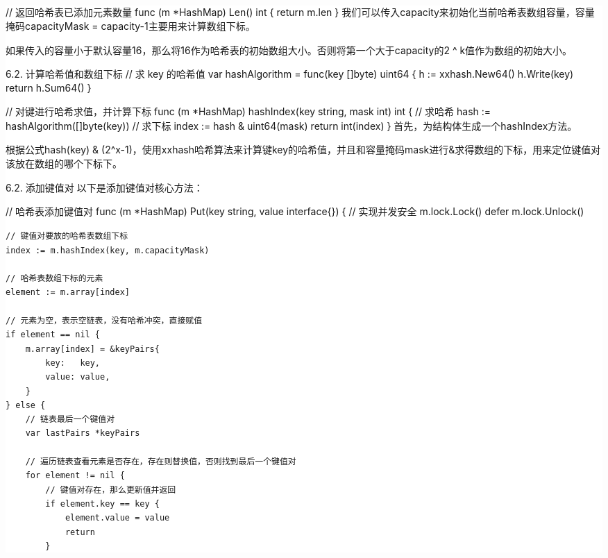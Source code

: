 // 返回哈希表已添加元素数量
func (m *HashMap) Len() int {
    return m.len
}
我们可以传入capacity来初始化当前哈希表数组容量，容量掩码capacityMask = capacity-1主要用来计算数组下标。

如果传入的容量小于默认容量16，那么将16作为哈希表的初始数组大小。否则将第一个大于capacity的2 ^ k值作为数组的初始大小。

6.2. 计算哈希值和数组下标
// 求 key 的哈希值
var hashAlgorithm = func(key []byte) uint64 {
    h := xxhash.New64()
    h.Write(key)
    return h.Sum64()
}

// 对键进行哈希求值，并计算下标
func (m *HashMap) hashIndex(key string, mask int) int {
    // 求哈希
    hash := hashAlgorithm([]byte(key))
    // 求下标
    index := hash & uint64(mask)
    return int(index)
}
首先，为结构体生成一个hashIndex方法。

根据公式hash(key) & (2^x-1)，使用xxhash哈希算法来计算键key的哈希值，并且和容量掩码mask进行&求得数组的下标，用来定位键值对该放在数组的哪个下标下。

6.2. 添加键值对
以下是添加键值对核心方法：

// 哈希表添加键值对
func (m *HashMap) Put(key string, value interface{}) {
    // 实现并发安全
    m.lock.Lock()
    defer m.lock.Unlock()

    // 键值对要放的哈希表数组下标
    index := m.hashIndex(key, m.capacityMask)

    // 哈希表数组下标的元素
    element := m.array[index]

    // 元素为空，表示空链表，没有哈希冲突，直接赋值
    if element == nil {
        m.array[index] = &keyPairs{
            key:   key,
            value: value,
        }
    } else {
        // 链表最后一个键值对
        var lastPairs *keyPairs

        // 遍历链表查看元素是否存在，存在则替换值，否则找到最后一个键值对
        for element != nil {
            // 键值对存在，那么更新值并返回
            if element.key == key {
                element.value = value
                return
            }
